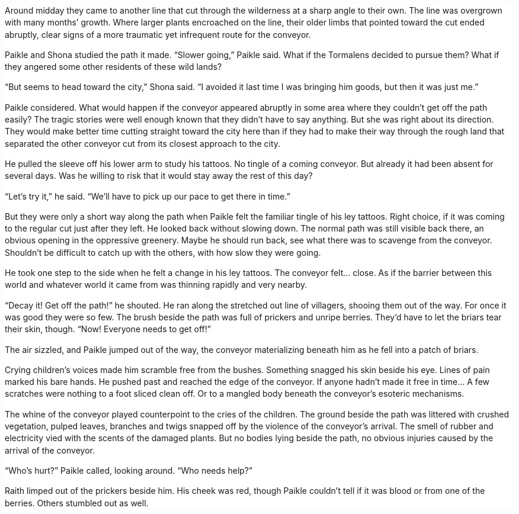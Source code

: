 Around midday they came to another line that cut through the wilderness at a sharp angle to their own. The line was overgrown with many months’ growth. Where larger plants encroached on the line, their older limbs that pointed toward the cut ended abruptly, clear signs of a more traumatic yet infrequent route for the conveyor.

Paikle and Shona studied the path it made. “Slower going,” Paikle said. What if the Tormalens decided to pursue them? What if they angered some other residents of these wild lands?

“But seems to head toward the city,” Shona said. “I avoided it last time I was bringing him goods, but then it was just me.”

Paikle considered. What would happen if the conveyor appeared abruptly in some area where they couldn’t get off the path easily? The tragic stories were well enough known that they didn’t have to say anything. But she was right about its direction. They would make better time cutting straight toward the city here than if they had to make their way through the rough land that separated the other conveyor cut from its closest approach to the city.

He pulled the sleeve off his lower arm to study his tattoos. No tingle of a coming conveyor. But already it had been absent for several days. Was he willing to risk that it would stay away the rest of this day?

“Let’s try it,” he said. “We’ll have to pick up our pace to get there in time.”

But they were only a short way along the path when Paikle felt the familiar tingle of his ley tattoos. Right choice, if it was coming to the regular cut just after they left. He looked back without slowing down. The normal path was still visible back there, an obvious opening in the oppressive greenery. Maybe he should run back, see what there was to scavenge from the conveyor. Shouldn’t be difficult to catch up with the others, with how slow they were going.

He took one step to the side when he felt a change in his ley tattoos. The conveyor felt… close. As if the barrier between this world and whatever world it came from was thinning rapidly and very nearby.

“Decay it! Get off the path!” he shouted. He ran along the stretched out line of villagers, shooing them out of the way. For once it was good they were so few. The brush beside the path was full of prickers and unripe berries. They’d have to let the briars tear their skin, though. “Now! Everyone needs to get off!”

The air sizzled, and Paikle jumped out of the way, the conveyor materializing beneath him as he fell into a patch of briars.

Crying children’s voices made him scramble free from the bushes. Something snagged his skin beside his eye. Lines of pain marked his bare hands. He pushed past and reached the edge of the conveyor. If anyone hadn’t made it free in time… A few scratches were nothing to a foot sliced clean off. Or to a mangled body beneath the conveyor’s esoteric mechanisms.

The whine of the conveyor played counterpoint to the cries of the children. The ground beside the path was littered with crushed vegetation, pulped leaves, branches and twigs snapped off by the violence of the conveyor’s arrival. The smell of rubber and electricity vied with the scents of the damaged plants. But no bodies lying beside the path, no obvious injuries caused by the arrival of the conveyor.

“Who’s hurt?” Paikle called, looking around. “Who needs help?”

Raith limped out of the prickers beside him. His cheek was red, though Paikle couldn’t tell if it was blood or from one of the berries. Others stumbled out as well.
